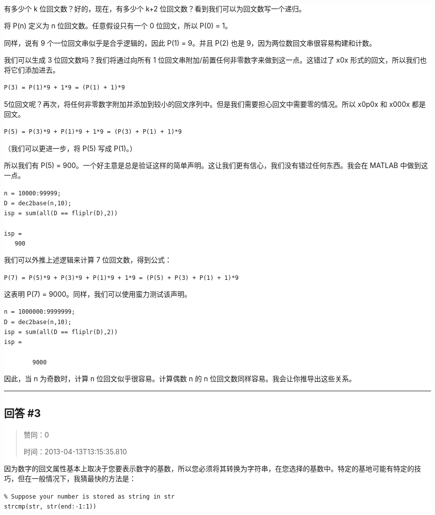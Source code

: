 有多少个 k 位回文数？好的，现在，有多少个 k+2 位回文数？看到我们可以为回文数写一个递归。

将 P(n) 定义为 n 位回文数。任意假设只有一个 0 位回文，所以 P(0) = 1。

同样，说有 9 个一位回文串似乎是合乎逻辑的，因此 P(1) = 9。并且 P(2) 也是 9，因为两位数回文串很容易构建和计数。

我们可以生成 3 位回文数吗？我们将通过向所有 1 位回文串附加/前置任何非零数字来做到这一点。这错过了 x0x 形式的回文，所以我们也将它们添加进去。

```
P(3) = P(1)*9 + 1*9 = (P(1) + 1)*9 
```

5位回文呢？再次，将任何非零数字附加并添加到较小的回文序列中。但是我们需要担心回文中需要零的情况。所以 x0p0x 和 x000x 都是回文。

```
P(5) = P(3)*9 + P(1)*9 + 1*9 = (P(3) + P(1) + 1)*9 
```

（我们可以更进一步，将 P(5) 写成 P(1)。）

所以我们有 P(5) = 900。一个好主意是总是验证这样的简单声明。这让我们更有信心，我们没有错过任何东西。我会在 MATLAB 中做到这一点。

```
n = 10000:99999;
D = dec2base(n,10);
isp = sum(all(D == fliplr(D),2))

isp =
   900 
```

我们可以外推上述逻辑来计算 7 位回文数，得到公式：

```
P(7) = P(5)*9 + P(3)*9 + P(1)*9 + 1*9 = (P(5) + P(3) + P(1) + 1)*9 
```

这表明 P(7) = 9000。同样，我们可以使用蛮力测试该声明。

```
n = 1000000:9999999;
D = dec2base(n,10);
isp = sum(all(D == fliplr(D),2))
isp =

        9000 
```

因此，当 n 为奇数时，计算 n 位回文似乎很容易。计算偶数 n 的 n 位回文数同样容易。我会让你推导出这些关系。

* * *

## 回答 #3

> 赞同：0
> 
> 时间：2013-04-13T13:15:35.810

因为数字的回文属性基本上取决于您要表示数字的基数，所以您必须将其转换为字符串，在您选择的基数中。特定的基地可能有特定的技巧，但在一般情况下，我猜最快的方法是：

```
% Suppose your number is stored as string in str
strcmp(str, str(end:-1:1)) 
```
